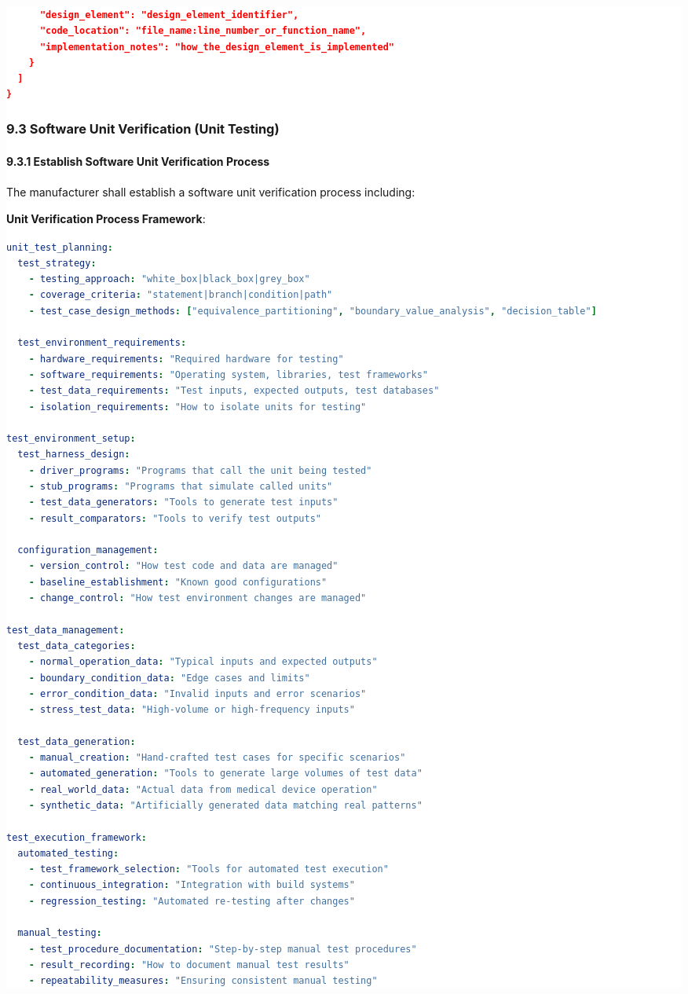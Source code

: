 ```json
      "design_element": "design_element_identifier",
      "code_location": "file_name:line_number_or_function_name",
      "implementation_notes": "how_the_design_element_is_implemented"
    }
  ]
}
```

### 9.3 Software Unit Verification (Unit Testing)

#### 9.3.1 Establish Software Unit Verification Process

The manufacturer shall establish a software unit verification process including:

**Unit Verification Process Framework**:
```yaml
unit_test_planning:
  test_strategy:
    - testing_approach: "white_box|black_box|grey_box"
    - coverage_criteria: "statement|branch|condition|path"
    - test_case_design_methods: ["equivalence_partitioning", "boundary_value_analysis", "decision_table"]
    
  test_environment_requirements:
    - hardware_requirements: "Required hardware for testing"
    - software_requirements: "Operating system, libraries, test frameworks"
    - test_data_requirements: "Test inputs, expected outputs, test databases"
    - isolation_requirements: "How to isolate units for testing"
    
test_environment_setup:
  test_harness_design:
    - driver_programs: "Programs that call the unit being tested"
    - stub_programs: "Programs that simulate called units"
    - test_data_generators: "Tools to generate test inputs"
    - result_comparators: "Tools to verify test outputs"
    
  configuration_management:
    - version_control: "How test code and data are managed"
    - baseline_establishment: "Known good configurations"
    - change_control: "How test environment changes are managed"
    
test_data_management:
  test_data_categories:
    - normal_operation_data: "Typical inputs and expected outputs"
    - boundary_condition_data: "Edge cases and limits"
    - error_condition_data: "Invalid inputs and error scenarios"
    - stress_test_data: "High-volume or high-frequency inputs"
    
  test_data_generation:
    - manual_creation: "Hand-crafted test cases for specific scenarios"
    - automated_generation: "Tools to generate large volumes of test data"
    - real_world_data: "Actual data from medical device operation"
    - synthetic_data: "Artificially generated data matching real patterns"
    
test_execution_framework:
  automated_testing:
    - test_framework_selection: "Tools for automated test execution"
    - continuous_integration: "Integration with build systems"
    - regression_testing: "Automated re-testing after changes"
    
  manual_testing:
    - test_procedure_documentation: "Step-by-step manual test procedures"
    - result_recording: "How to document manual test results"
    - repeatability_measures: "Ensuring consistent manual testing"
```
